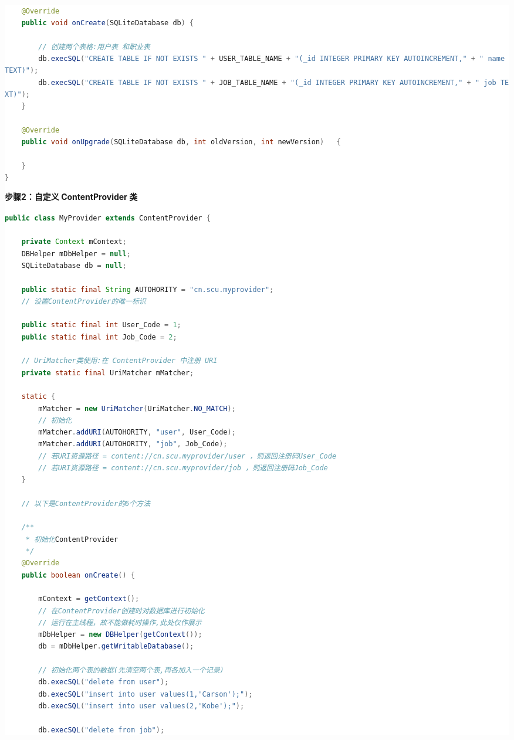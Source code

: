 ```java
    @Override
    public void onCreate(SQLiteDatabase db) {

        // 创建两个表格:用户表 和职业表
        db.execSQL("CREATE TABLE IF NOT EXISTS " + USER_TABLE_NAME + "(_id INTEGER PRIMARY KEY AUTOINCREMENT," + " name TEXT)");
        db.execSQL("CREATE TABLE IF NOT EXISTS " + JOB_TABLE_NAME + "(_id INTEGER PRIMARY KEY AUTOINCREMENT," + " job TEXT)");
    }

    @Override
    public void onUpgrade(SQLiteDatabase db, int oldVersion, int newVersion)   {

    }
}
```

**步骤2：自定义 ContentProvider 类**

```java
public class MyProvider extends ContentProvider {

    private Context mContext;
    DBHelper mDbHelper = null;
    SQLiteDatabase db = null;

    public static final String AUTOHORITY = "cn.scu.myprovider";
    // 设置ContentProvider的唯一标识

    public static final int User_Code = 1;
    public static final int Job_Code = 2;

    // UriMatcher类使用:在 ContentProvider 中注册 URI
    private static final UriMatcher mMatcher;

    static {
        mMatcher = new UriMatcher(UriMatcher.NO_MATCH);
        // 初始化
        mMatcher.addURI(AUTOHORITY, "user", User_Code);
        mMatcher.addURI(AUTOHORITY, "job", Job_Code);
        // 若URI资源路径 = content://cn.scu.myprovider/user ，则返回注册码User_Code
        // 若URI资源路径 = content://cn.scu.myprovider/job ，则返回注册码Job_Code
    }

    // 以下是ContentProvider的6个方法

    /**
     * 初始化ContentProvider
     */
    @Override
    public boolean onCreate() {

        mContext = getContext();
        // 在ContentProvider创建时对数据库进行初始化
        // 运行在主线程，故不能做耗时操作,此处仅作展示
        mDbHelper = new DBHelper(getContext());
        db = mDbHelper.getWritableDatabase();

        // 初始化两个表的数据(先清空两个表,再各加入一个记录)
        db.execSQL("delete from user");
        db.execSQL("insert into user values(1,'Carson');");
        db.execSQL("insert into user values(2,'Kobe');");

        db.execSQL("delete from job");
```